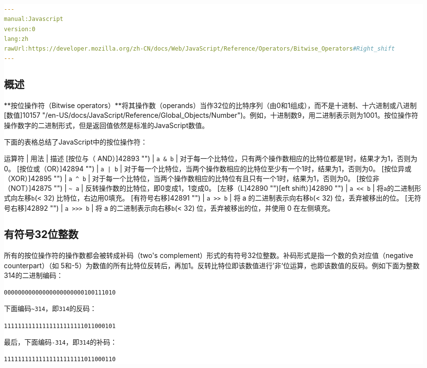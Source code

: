 ```yaml
---
manual:Javascript
version:0
lang:zh
rawUrl:https://developer.mozilla.org/zh-CN/docs/Web/JavaScript/Reference/Operators/Bitwise_Operators#Right_shift
---
```





## 概述<a name="Summary"></a>


**按位操作符（Bitwise operators）**将其操作数（operands）当作32位的比特序列（由0和1组成），而不是十进制、十六进制或八进制[数值]10157 "/en-US/docs/JavaScript/Reference/Global_Objects/Number")。例如，十进制数9，用二进制表示则为1001。按位操作符操作数字的二进制形式，但是返回值依然是标准的JavaScript数值。



下面的表格总结了JavaScript中的按位操作符：


运算符 | 用法 | 描述 
[按位与（ AND）]42893 "") | `a & b` | 对于每一个比特位，只有两个操作数相应的比特位都是1时，结果才为1，否则为0。 
[按位或（OR）]42894 "") | `a | b` | 对于每一个比特位，当两个操作数相应的比特位至少有一个1时，结果为1，否则为0。 
[按位异或（XOR）]42895 "") | `a ^ b` | 对于每一个比特位，当两个操作数相应的比特位有且只有一个1时，结果为1，否则为0。 
[按位非（NOT）]42875 "") | `~ a` | 反转操作数的比特位，即0变成1，1变成0。 
[左移（L]42890 "")[eft shift）]42890 "") | `a << b` | 将`a`的二进制形式向左移`b`(&lt; 32) 比特位，右边用0填充。 
[有符号右移]42891 "") | `a >> b` | 将 a 的二进制表示向右移`b`(&lt; 32) 位，丢弃被移出的位。 
[无符号右移]42892 "") | `a >>> b` | 将 a 的二进制表示向右移`b`(&lt; 32) 位，丢弃被移出的位，并使用 0 在左侧填充。 


## 有符号32位整数<a name="有符号32位整数"></a>


所有的按位操作符的操作数都会被转成补码（two&#39;s complement）形式的有符号32位整数。补码形式是指一个数的负对应值（negative counterpart）（如 5和-5）为数值的所有比特位反转后，再加1。反转比特位即该数值进行’非‘位运算，也即该数值的反码。例如下面为整数314的二进制编码：


```
00000000000000000000000100111010
```


下面编码`~314`，即`314`的反码：


```
11111111111111111111111011000101
```


最后，下面编码`-314`，即`314`的补码：


```
11111111111111111111111011000110
```
